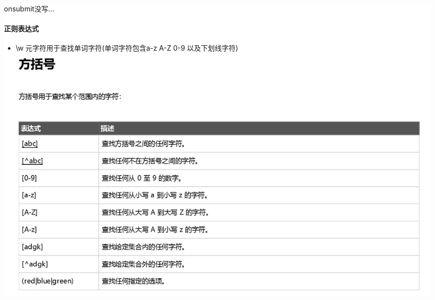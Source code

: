 onsubmit没写...

#### 正则表达式

- \w 元字符用于查找单词字符(单词字符包含a-z A-Z 0-9 以及下划线字符)
  ![1659786478097](image/javaweb/1659786478097.png)